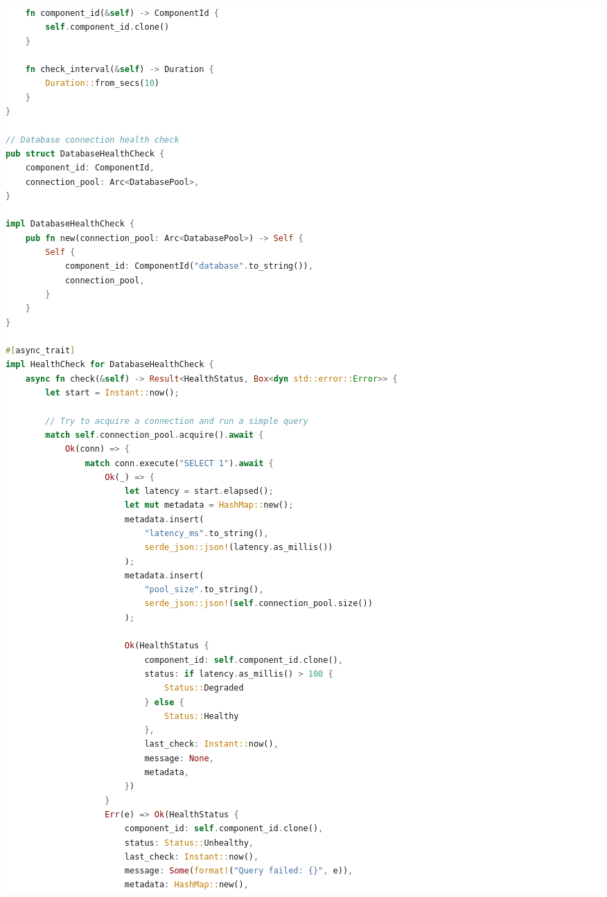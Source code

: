 ```rust
    fn component_id(&self) -> ComponentId {
        self.component_id.clone()
    }
    
    fn check_interval(&self) -> Duration {
        Duration::from_secs(10)
    }
}

// Database connection health check
pub struct DatabaseHealthCheck {
    component_id: ComponentId,
    connection_pool: Arc<DatabasePool>,
}

impl DatabaseHealthCheck {
    pub fn new(connection_pool: Arc<DatabasePool>) -> Self {
        Self {
            component_id: ComponentId("database".to_string()),
            connection_pool,
        }
    }
}

#[async_trait]
impl HealthCheck for DatabaseHealthCheck {
    async fn check(&self) -> Result<HealthStatus, Box<dyn std::error::Error>> {
        let start = Instant::now();
        
        // Try to acquire a connection and run a simple query
        match self.connection_pool.acquire().await {
            Ok(conn) => {
                match conn.execute("SELECT 1").await {
                    Ok(_) => {
                        let latency = start.elapsed();
                        let mut metadata = HashMap::new();
                        metadata.insert(
                            "latency_ms".to_string(),
                            serde_json::json!(latency.as_millis())
                        );
                        metadata.insert(
                            "pool_size".to_string(),
                            serde_json::json!(self.connection_pool.size())
                        );
                        
                        Ok(HealthStatus {
                            component_id: self.component_id.clone(),
                            status: if latency.as_millis() > 100 {
                                Status::Degraded
                            } else {
                                Status::Healthy
                            },
                            last_check: Instant::now(),
                            message: None,
                            metadata,
                        })
                    }
                    Err(e) => Ok(HealthStatus {
                        component_id: self.component_id.clone(),
                        status: Status::Unhealthy,
                        last_check: Instant::now(),
                        message: Some(format!("Query failed: {}", e)),
                        metadata: HashMap::new(),
```
